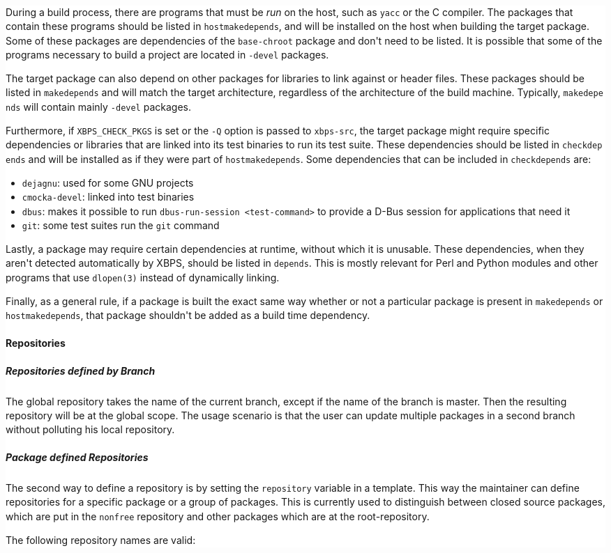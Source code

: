 During a build process, there are programs that must be _run_ on the host, such
as `yacc` or the C compiler. The packages that contain these programs should be
listed in `hostmakedepends`, and will be installed on the host when building the
target package. Some of these packages are dependencies of the `base-chroot`
package and don't need to be listed. It is possible that some of the programs
necessary to build a project are located in `-devel` packages.

The target package can also depend on other packages for libraries to link
against or header files. These packages should be listed in `makedepends` and
will match the target architecture, regardless of the architecture of the build
machine. Typically, `makedepends` will contain mainly `-devel` packages.

Furthermore, if `XBPS_CHECK_PKGS` is set or the `-Q` option is passed to
`xbps-src`, the target package might require specific dependencies or libraries
that are linked into its test binaries to run its test suite. These dependencies
should be listed in `checkdepends` and will be installed as if they were part of
`hostmakedepends`. Some dependencies that can be included in `checkdepends` are:

- `dejagnu`: used for some GNU projects
- `cmocka-devel`: linked into test binaries
- `dbus`: makes it possible to run `dbus-run-session <test-command>` to provide
  a D-Bus session for applications that need it
- `git`: some test suites run the `git` command

Lastly, a package may require certain dependencies at runtime, without which it
is unusable. These dependencies, when they aren't detected automatically by
XBPS, should be listed in `depends`. This is mostly relevant for Perl and Python
modules and other programs that use `dlopen(3)` instead of dynamically linking.

Finally, as a general rule, if a package is built the exact same way whether or
not a particular package is present in `makedepends` or `hostmakedepends`, that
package shouldn't be added as a build time dependency.

<a id="repositories"></a>
#### Repositories

<a id="repo_by_branch"></a>
##### Repositories defined by Branch

The global repository takes the name of
the current branch, except if the name of the branch is master. Then the resulting
repository will be at the global scope. The usage scenario is that the user can
update multiple packages in a second branch without polluting his local repository.

<a id="pkg_defined_repo"></a>
##### Package defined Repositories

The second way to define a repository is by setting the `repository` variable in
a template. This way the maintainer can define repositories for a specific
package or a group of packages. This is currently used to distinguish between
closed source packages, which are put in the `nonfree` repository and other
packages which are at the root-repository.

The following repository names are valid:
